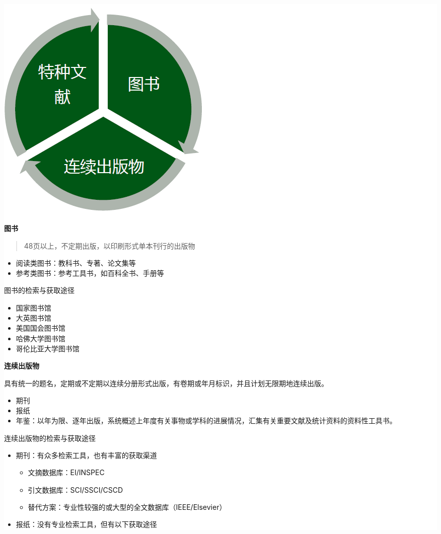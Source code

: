 ![image-20230711163144858](2.检索工具/image-20230711163144858.png)

**图书**

> 48页以上，不定期出版，以印刷形式单本刊行的出版物

- 阅读类图书：教科书、专著、论文集等
- 参考类图书：参考工具书，如百科全书、手册等

图书的检索与获取途径

- 国家图书馆
- 大英图书馆
- 美国国会图书馆
- 哈佛大学图书馆
- 哥伦比亚大学图书馆

**连续出版物**

具有统一的题名，定期或不定期以连续分册形式出版，有卷期或年月标识，并且计划无限期地连续出版。

- 期刊
- 报纸
- 年鉴：以年为限、逐年出版，系统概述上年度有关事物或学科的进展情况，汇集有关重要文献及统计资料的资料性工具书。

连续出版物的检索与获取途径

- 期刊：有众多检索工具，也有丰富的获取渠道

  - 文摘数据库：EI/INSPEC

  - 引文数据库：SCI/SSCI/CSCD

  - 替代方案：专业性较强的或大型的全文数据库（IEEE/Elsevier）

- 报纸：没有专业检索工具，但有以下获取途径
